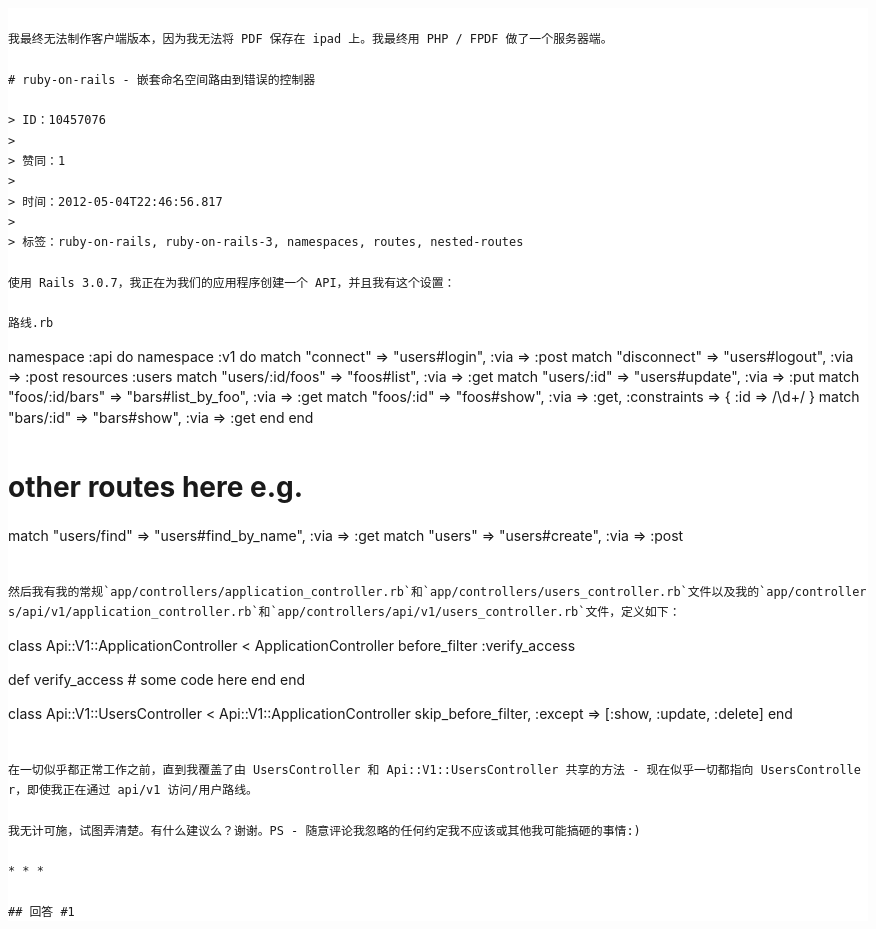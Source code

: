 ```

我最终无法制作客户端版本，因为我无法将 PDF 保存在 ipad 上。我最终用 PHP / FPDF 做了一个服务器端。

# ruby-on-rails - 嵌套命名空间路由到错误的控制器

> ID：10457076
> 
> 赞同：1
> 
> 时间：2012-05-04T22:46:56.817
> 
> 标签：ruby-on-rails, ruby-on-rails-3, namespaces, routes, nested-routes

使用 Rails 3.0.7，我正在为我们的应用程序创建一个 API，并且我有这个设置：

路线.rb

```
 namespace :api do
    namespace :v1 do
      match "connect" => "users#login", :via => :post
      match "disconnect" => "users#logout", :via => :post
      resources :users
      match "users/:id/foos" => "foos#list", :via => :get
      match "users/:id" => "users#update", :via => :put
      match "foos/:id/bars" => "bars#list_by_foo", :via => :get
      match "foos/:id" => "foos#show", :via => :get, :constraints => { :id => /\d+/ }
      match "bars/:id" => "bars#show", :via => :get
    end
  end

  # other routes here e.g.
  match "users/find" => "users#find_by_name", :via => :get
  match "users" => "users#create", :via => :post 
```

然后我有我的常规`app/controllers/application_controller.rb`和`app/controllers/users_controller.rb`文件以及我的`app/controllers/api/v1/application_controller.rb`和`app/controllers/api/v1/users_controller.rb`文件，定义如下：

```
class Api::V1::ApplicationController < ApplicationController
  before_filter :verify_access

  def verify_access
    # some code here
  end
end

class Api::V1::UsersController < Api::V1::ApplicationController
  skip_before_filter, :except => [:show, :update, :delete]
end 
```

在一切似乎都正常工作之前，直到我覆盖了由 UsersController 和 Api::V1::UsersController 共享的方法 - 现在似乎一切都指向 UsersController，即使我正在通过 api/v1 访问/用户路线。

我无计可施，试图弄清楚。有什么建议么？谢谢。PS - 随意评论我忽略的任何约定我不应该或其他我可能搞砸的事情:)

* * *

## 回答 #1

```